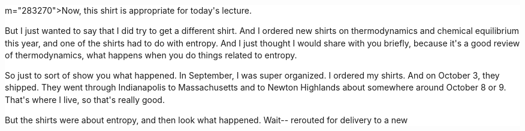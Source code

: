   m="283270">Now,</span> <span m="283390">this</span> <span
  m="283570">shirt</span> <span m="284140">is</span> <span
  m="284380">appropriate</span> <span m="284950">for</span> <span
  m="285070">today's</span> <span m="285490">lecture.</span></p><p><span
  m="286390">But</span> <span m="286630">I</span> <span m="286720">just</span>
  <span m="286930">wanted</span> <span m="287170">to</span> <span
  m="287290">say</span> <span m="287560">that</span> <span m="287710">I</span>
  <span m="287800">did</span> <span m="288040">try</span> <span
  m="288460">to</span> <span m="288610">get</span> <span m="288820">a</span>
  <span m="288880">different</span> <span m="289300">shirt.</span> <span
  m="290470">And</span> <span m="291490">I</span> <span
  m="291700">ordered</span> <span m="292180">new</span> <span
  m="292420">shirts</span> <span m="293110">on</span> <span
  m="293260">thermodynamics</span> <span m="294070">and</span> <span
  m="294160">chemical</span> <span m="294550">equilibrium</span> <span
  m="295270">this</span> <span m="295450">year,</span> <span
  m="296270">and</span> <span m="297250">one</span> <span m="297430">of</span>
  <span m="297490">the</span> <span m="297550">shirts</span> <span
  m="297850">had</span> <span m="297940">to</span> <span m="298060">do</span>
  <span m="298180">with</span> <span m="298330">entropy.</span> <span
  m="299260">And</span> <span m="299410">I</span> <span m="299470">just</span>
  <span m="299620">thought</span> <span m="299860">I</span> <span
  m="299950">would</span> <span m="300070">share</span> <span
  m="300370">with</span> <span m="300520">you</span> <span
  m="300640">briefly,</span> <span m="301170">because</span> <span
  m="301260">it's</span> <span m="301360">a</span> <span m="301420">good</span>
  <span m="301630">review</span> <span m="302140">of</span> <span
  m="302230">thermodynamics,</span> <span m="303220">what</span> <span
  m="303520">happens</span> <span m="304180">when</span> <span
  m="304420">you</span> <span m="304540">do</span> <span
  m="304750">things</span> <span m="305140">related</span> <span
  m="305560">to</span> <span m="305680">entropy.</span></p><p><span
  m="306620">So</span> <span m="306880">just</span> <span m="307510">to</span>
  <span m="307690">sort</span> <span m="307900">of</span> <span
  m="307960">show</span> <span m="308200">you</span> <span
  m="308350">what</span> <span m="308440">happened.</span> <span
  m="309100">In</span> <span m="309250">September,</span> <span
  m="310000">I</span> <span m="310150">was</span> <span m="310300">super</span>
  <span m="310630">organized.</span> <span m="311320">I</span> <span
  m="311440">ordered</span> <span m="311770">my</span> <span
  m="311950">shirts.</span> <span m="312370">And</span> <span
  m="312610">on</span> <span m="312820">October</span> <span
  m="313330">3,</span> <span m="313690">they</span> <span
  m="313870">shipped.</span> <span m="315130">They</span> <span
  m="315310">went</span> <span m="315670">through</span> <span
  m="316000">Indianapolis</span> <span m="316960">to</span> <span
  m="317140">Massachusetts</span> <span m="318430">and</span> <span
  m="318580">to</span> <span m="318700">Newton</span> <span
  m="318970">Highlands</span> <span m="319660">about</span> <span
  m="319990">somewhere</span> <span m="320320">around</span> <span
  m="320680">October</span> <span m="321160">8</span> <span m="321430">or</span>
  <span m="321520">9.</span> <span m="322180">That's</span> <span
  m="322450">where</span> <span m="322570">I</span> <span
  m="322660">live,</span> <span m="323020">so</span> <span
  m="323200">that's</span> <span m="323500">really</span> <span
  m="323770">good.</span></p><p><span m="324640">But</span> <span
  m="325360">the</span> <span m="325480">shirts</span> <span
  m="325810">were</span> <span m="325990">about</span> <span
  m="326320">entropy,</span> <span m="327580">and</span> <span
  m="327730">then</span> <span m="328000">look</span> <span
  m="328140">what</span> <span m="328290">happened.</span> <span
  m="328930">Wait--</span> <span m="329500">rerouted</span> <span
  m="330130">for</span> <span m="330280">delivery</span> <span
  m="330820">to</span> <span m="331000">a</span> <span m="331060">new</span>